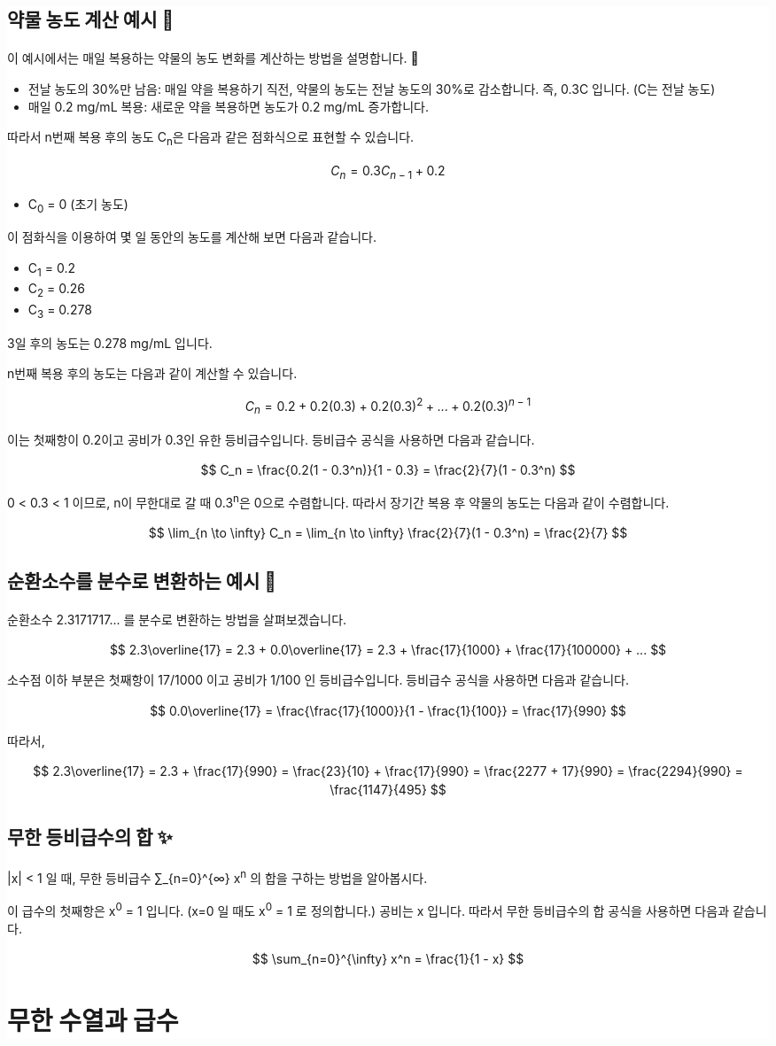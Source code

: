 ## 약물 농도 계산 예시 💊

이 예시에서는 매일 복용하는 약물의 농도 변화를 계산하는 방법을 설명합니다. 🤔

* 전날 농도의 30%만 남음: 매일 약을 복용하기 직전, 약물의 농도는 전날 농도의 30%로 감소합니다. 즉, 0.3C 입니다. (C는 전날 농도)
* 매일 0.2 mg/mL 복용: 새로운 약을 복용하면 농도가 0.2 mg/mL 증가합니다.

따라서 n번째 복용 후의 농도 C<sub>n</sub>은 다음과 같은 점화식으로 표현할 수 있습니다.

$$ C_n = 0.3C_{n-1} + 0.2 $$

* C<sub>0</sub> = 0 (초기 농도)

이 점화식을 이용하여 몇 일 동안의 농도를 계산해 보면 다음과 같습니다.

* C<sub>1</sub> = 0.2
* C<sub>2</sub> = 0.26
* C<sub>3</sub> = 0.278

3일 후의 농도는 0.278 mg/mL 입니다.

n번째 복용 후의 농도는 다음과 같이 계산할 수 있습니다.

$$ C_n = 0.2 + 0.2(0.3) + 0.2(0.3)^2 + ... + 0.2(0.3)^{n-1} $$

이는 첫째항이 0.2이고 공비가 0.3인 유한 등비급수입니다. 등비급수 공식을 사용하면 다음과 같습니다.

$$ C_n = \frac{0.2(1 - 0.3^n)}{1 - 0.3} = \frac{2}{7}(1 - 0.3^n) $$

0 < 0.3 < 1 이므로, n이 무한대로 갈 때 0.3<sup>n</sup>은 0으로 수렴합니다. 따라서 장기간 복용 후 약물의 농도는 다음과 같이 수렴합니다.

$$ \lim_{n \to \infty} C_n = \lim_{n \to \infty} \frac{2}{7}(1 - 0.3^n) = \frac{2}{7} $$


## 순환소수를 분수로 변환하는 예시 🧮

순환소수 2.3171717... 를 분수로 변환하는 방법을 살펴보겠습니다.

$$ 2.3\overline{17} = 2.3 + 0.0\overline{17} = 2.3 + \frac{17}{1000} + \frac{17}{100000} + ... $$

소수점 이하 부분은 첫째항이 17/1000 이고 공비가 1/100 인 등비급수입니다. 등비급수 공식을 사용하면 다음과 같습니다.

$$ 0.0\overline{17} = \frac{\frac{17}{1000}}{1 - \frac{1}{100}} = \frac{17}{990} $$

따라서,

$$ 2.3\overline{17} = 2.3 + \frac{17}{990} = \frac{23}{10} + \frac{17}{990} = \frac{2277 + 17}{990} = \frac{2294}{990} = \frac{1147}{495} $$


## 무한 등비급수의 합 ✨

|x| < 1 일 때, 무한 등비급수  ∑_{n=0}^{∞} x<sup>n</sup> 의 합을 구하는 방법을 알아봅시다.

이 급수의 첫째항은 x<sup>0</sup> = 1 입니다. (x=0 일 때도 x<sup>0</sup> = 1 로 정의합니다.) 공비는 x 입니다. 따라서 무한 등비급수의 합 공식을 사용하면 다음과 같습니다.

$$ \sum_{n=0}^{\infty} x^n = \frac{1}{1 - x} $$

# 무한 수열과 급수
